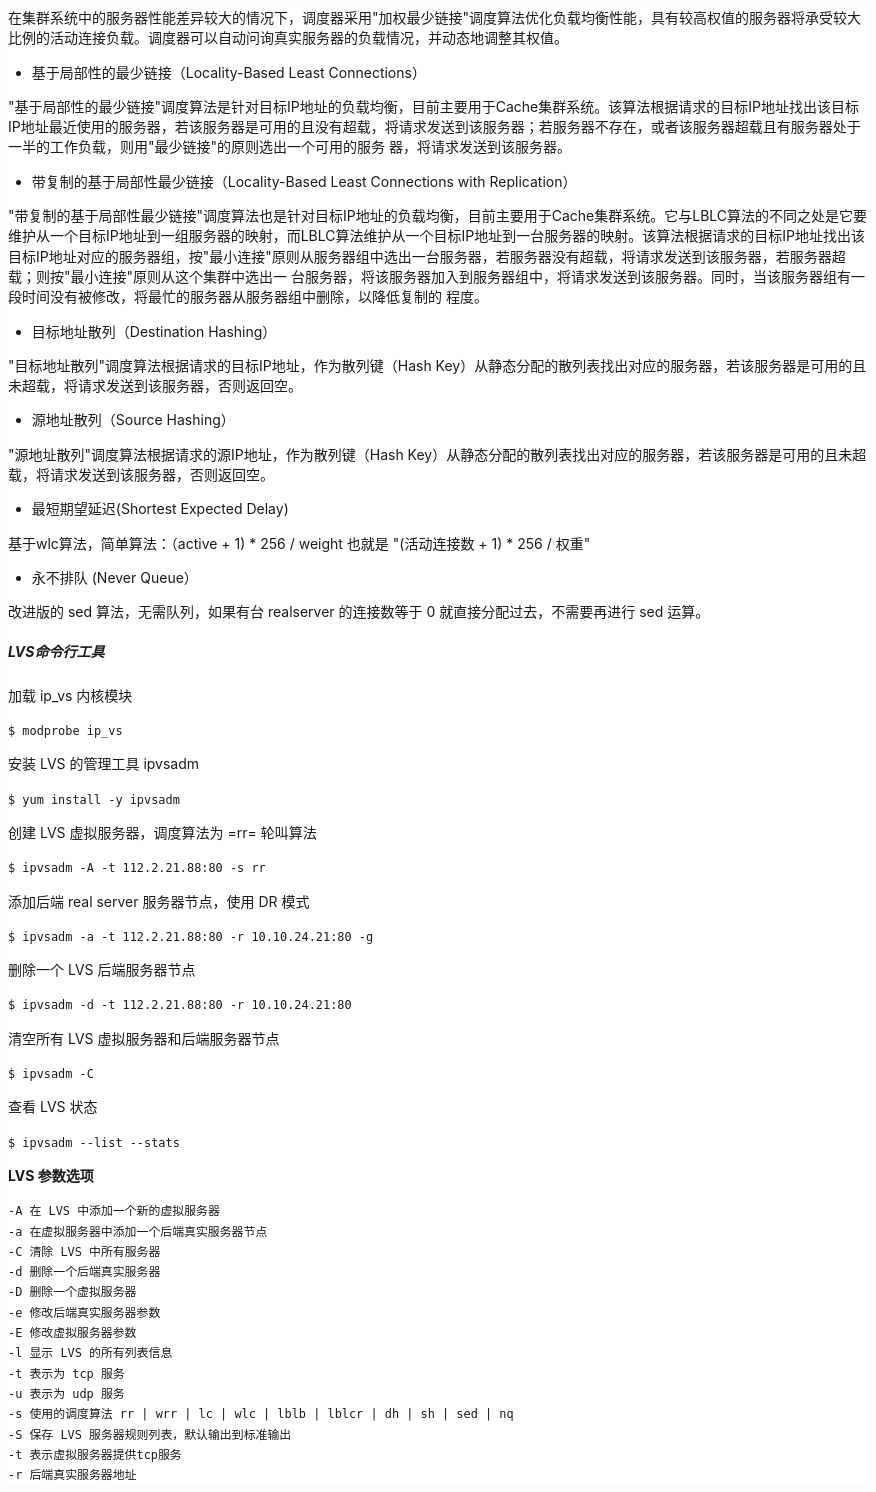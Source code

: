 在集群系统中的服务器性能差异较大的情况下，调度器采用"加权最少链接"调度算法优化负载均衡性能，具有较高权值的服务器将承受较大比例的活动连接负载。调度器可以自动问询真实服务器的负载情况，并动态地调整其权值。
   
- 基于局部性的最少链接（Locality-Based Least Connections）  

"基于局部性的最少链接"调度算法是针对目标IP地址的负载均衡，目前主要用于Cache集群系统。该算法根据请求的目标IP地址找出该目标IP地址最近使用的服务器，若该服务器是可用的且没有超载，将请求发送到该服务器；若服务器不存在，或者该服务器超载且有服务器处于一半的工作负载，则用"最少链接"的原则选出一个可用的服务 器，将请求发送到该服务器。
   
- 带复制的基于局部性最少链接（Locality-Based Least Connections with Replication）  

"带复制的基于局部性最少链接"调度算法也是针对目标IP地址的负载均衡，目前主要用于Cache集群系统。它与LBLC算法的不同之处是它要维护从一个目标IP地址到一组服务器的映射，而LBLC算法维护从一个目标IP地址到一台服务器的映射。该算法根据请求的目标IP地址找出该目标IP地址对应的服务器组，按"最小连接"原则从服务器组中选出一台服务器，若服务器没有超载，将请求发送到该服务器，若服务器超载；则按"最小连接"原则从这个集群中选出一 台服务器，将该服务器加入到服务器组中，将请求发送到该服务器。同时，当该服务器组有一段时间没有被修改，将最忙的服务器从服务器组中删除，以降低复制的 程度。
   
- 目标地址散列（Destination Hashing）  
     
"目标地址散列"调度算法根据请求的目标IP地址，作为散列键（Hash Key）从静态分配的散列表找出对应的服务器，若该服务器是可用的且未超载，将请求发送到该服务器，否则返回空。
   
- 源地址散列（Source Hashing）  
     
"源地址散列"调度算法根据请求的源IP地址，作为散列键（Hash Key）从静态分配的散列表找出对应的服务器，若该服务器是可用的且未超载，将请求发送到该服务器，否则返回空。

- 最短期望延迟(Shortest Expected Delay)  

基于wlc算法，简单算法：（active + 1) * 256 / weight 也就是 "(活动连接数 + 1) * 256 / 权重"

- 永不排队 (Never Queue）  

改进版的 sed 算法，无需队列，如果有台 realserver 的连接数等于 0 就直接分配过去，不需要再进行 sed 运算。

##### LVS命令行工具

加载 ip_vs 内核模块
   
    $ modprobe ip_vs
   
安装 LVS 的管理工具 ipvsadm

    $ yum install -y ipvsadm
   
创建 LVS 虚拟服务器，调度算法为 =rr= 轮叫算法

    $ ipvsadm -A -t 112.2.21.88:80 -s rr
   
添加后端 real server 服务器节点，使用 DR 模式

    $ ipvsadm -a -t 112.2.21.88:80 -r 10.10.24.21:80 -g
   
删除一个 LVS 后端服务器节点

    $ ipvsadm -d -t 112.2.21.88:80 -r 10.10.24.21:80
   
清空所有 LVS 虚拟服务器和后端服务器节点

    $ ipvsadm -C
   
查看 LVS 状态

    $ ipvsadm --list --stats
   
**LVS 参数选项**

    -A 在 LVS 中添加一个新的虚拟服务器
    -a 在虚拟服务器中添加一个后端真实服务器节点
    -C 清除 LVS 中所有服务器
    -d 删除一个后端真实服务器
    -D 删除一个虚拟服务器
    -e 修改后端真实服务器参数
    -E 修改虚拟服务器参数
    -l 显示 LVS 的所有列表信息
    -t 表示为 tcp 服务
    -u 表示为 udp 服务
    -s 使用的调度算法 rr | wrr | lc | wlc | lblb | lblcr | dh | sh | sed | nq
    -S 保存 LVS 服务器规则列表，默认输出到标准输出
    -t 表示虚拟服务器提供tcp服务
    -r 后端真实服务器地址